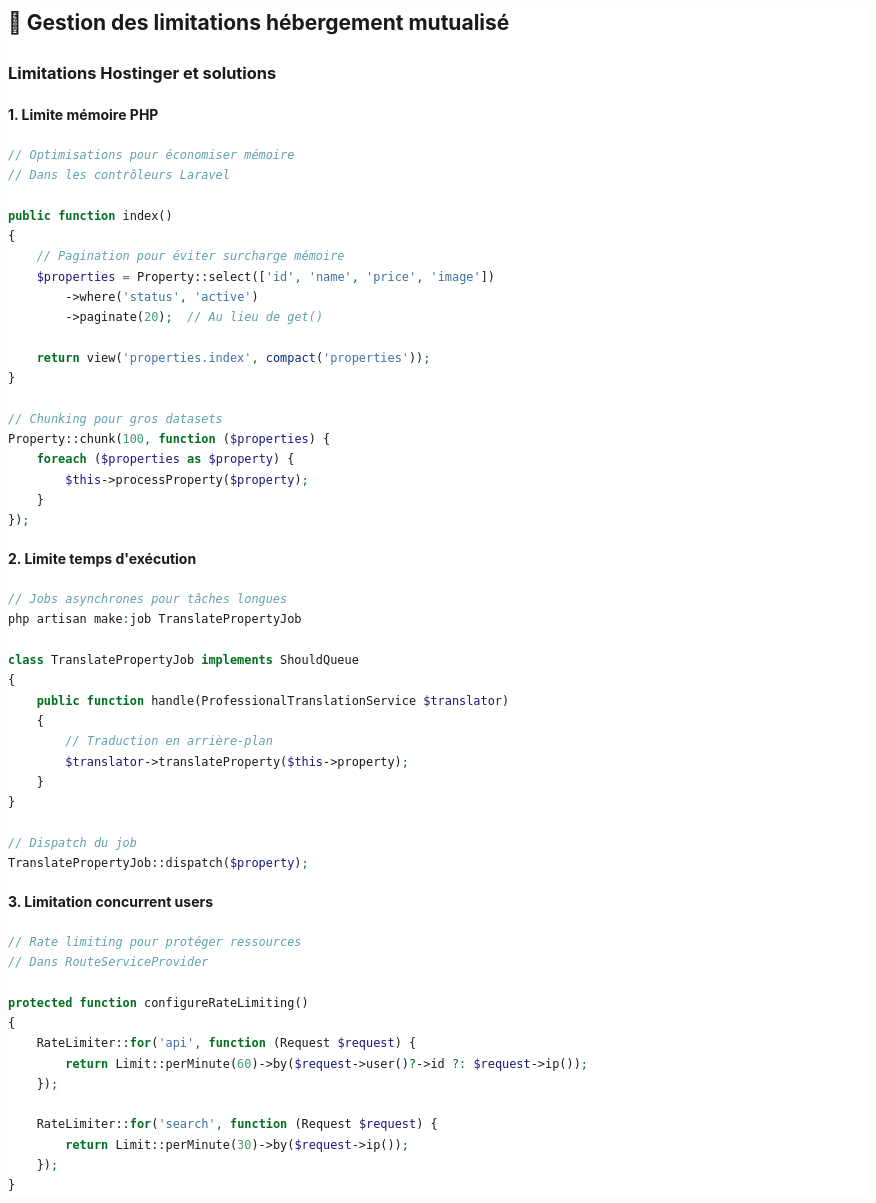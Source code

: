 
## 🔧 **Gestion des limitations hébergement mutualisé**

### **Limitations Hostinger et solutions**

#### **1. Limite mémoire PHP**

```php
// Optimisations pour économiser mémoire
// Dans les contrôleurs Laravel

public function index()
{
    // Pagination pour éviter surcharge mémoire
    $properties = Property::select(['id', 'name', 'price', 'image'])
        ->where('status', 'active')
        ->paginate(20);  // Au lieu de get()

    return view('properties.index', compact('properties'));
}

// Chunking pour gros datasets
Property::chunk(100, function ($properties) {
    foreach ($properties as $property) {
        $this->processProperty($property);
    }
});
```

#### **2. Limite temps d'exécution**

```php
// Jobs asynchrones pour tâches longues
php artisan make:job TranslatePropertyJob

class TranslatePropertyJob implements ShouldQueue
{
    public function handle(ProfessionalTranslationService $translator)
    {
        // Traduction en arrière-plan
        $translator->translateProperty($this->property);
    }
}

// Dispatch du job
TranslatePropertyJob::dispatch($property);
```

#### **3. Limitation concurrent users**

```php
// Rate limiting pour protéger ressources
// Dans RouteServiceProvider

protected function configureRateLimiting()
{
    RateLimiter::for('api', function (Request $request) {
        return Limit::perMinute(60)->by($request->user()?->id ?: $request->ip());
    });

    RateLimiter::for('search', function (Request $request) {
        return Limit::perMinute(30)->by($request->ip());
    });
}
```
